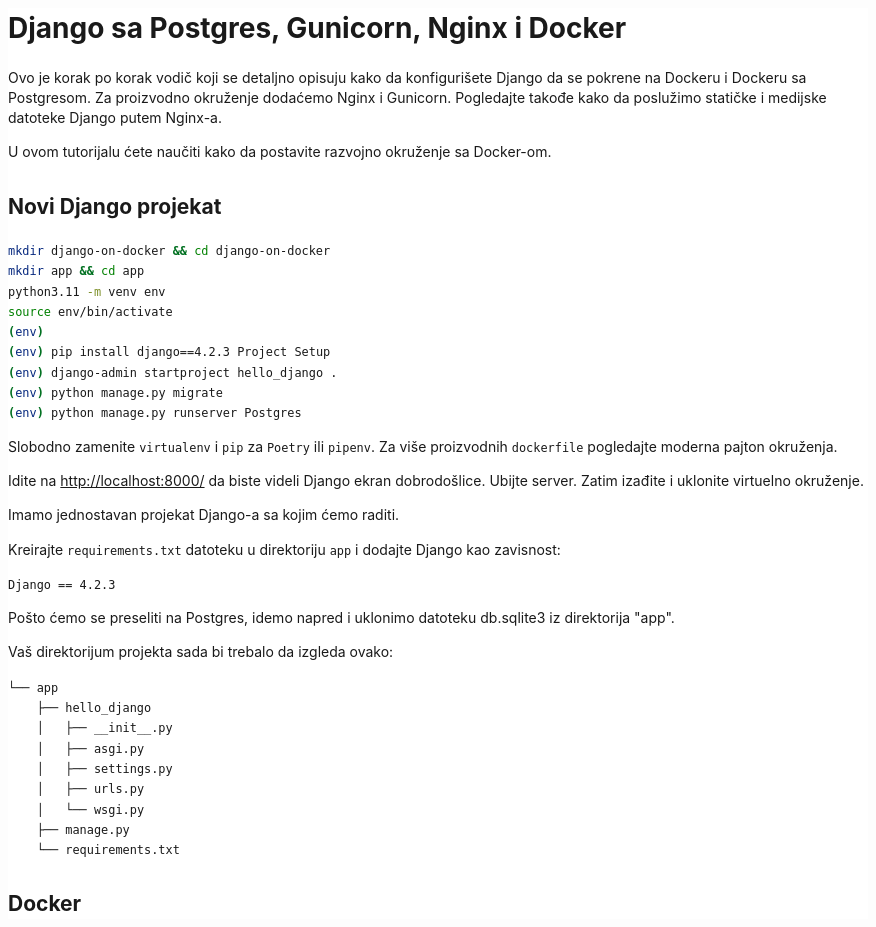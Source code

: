 ﻿
# Django sa Postgres, Gunicorn, Nginx i Docker

Ovo je korak po korak vodič koji se detaljno opisuju kako da konfigurišete Django da se pokrene na Dockeru i Dockeru sa Postgresom. Za proizvodno okruženje dodaćemo Nginx i Gunicorn. Pogledajte takođe kako da poslužimo statičke i medijske datoteke Django putem Nginx-a.

U ovom tutorijalu ćete naučiti kako da postavite razvojno okruženje sa Docker-om.

## Novi Django projekat

```sh
mkdir django-on-docker && cd django-on-docker
mkdir app && cd app
python3.11 -m venv env
source env/bin/activate
(env)
(env) pip install django==4.2.3 Project Setup
(env) django-admin startproject hello_django .
(env) python manage.py migrate
(env) python manage.py runserver Postgres
```

Slobodno zamenite `virtualenv` i `pip` za `Poetry` ili `pipenv`. Za više proizvodnih `dockerfile` pogledajte moderna pajton okruženja.

Idite na <http://localhost:8000/> da biste videli Django ekran dobrodošlice. Ubijte server. Zatim izađite i uklonite virtuelno okruženje.

Imamo jednostavan projekat Django-a sa kojim ćemo raditi.

Kreirajte `requirements.txt` datoteku u direktoriju `app` i dodajte Django kao zavisnost:

```sh
Django == 4.2.3
```

Pošto ćemo se preseliti na Postgres, idemo napred i uklonimo datoteku db.sqlite3 iz direktorija "app".

Vaš direktorijum projekta sada bi trebalo da izgleda ovako:

```sh
└── app
    ├── hello_django
    │   ├── __init__.py
    │   ├── asgi.py
    │   ├── settings.py
    │   ├── urls.py
    │   └── wsgi.py
    ├── manage.py
    └── requirements.txt
```

## Docker
